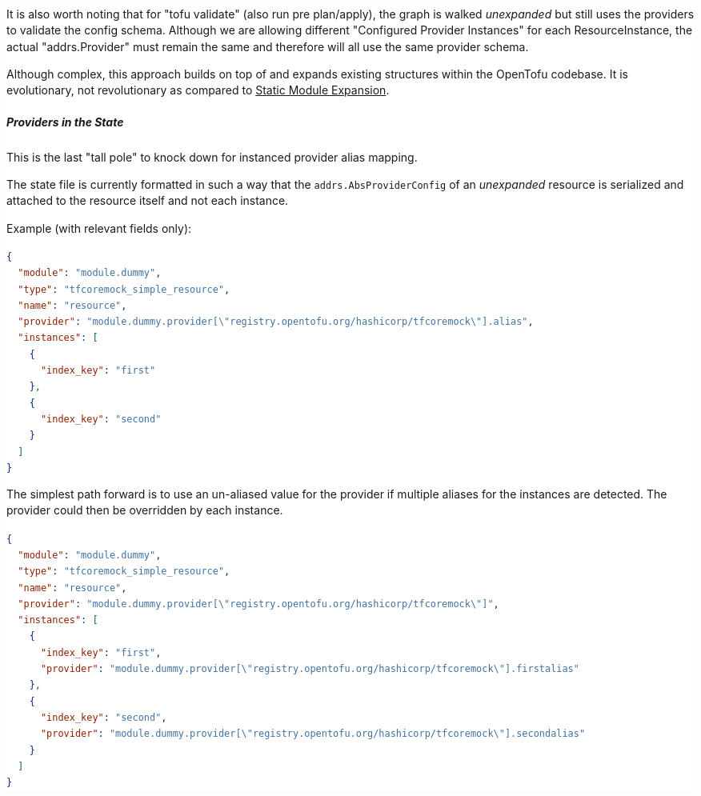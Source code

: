 It is also worth noting that for "tofu validate" (also run pre plan/apply), the graph is walked *unexpanded* but still uses the providers to validate the config schema. Although we are allowing different "Configured Provider Instances" for each ResourceInstance, the actual "addrs.Provider" must remain the same and therefore will all use the same provider schema.

Although complex, this approach builds on top of and expands existing structures within the OpenTofu codebase. It is evolutionary, not revolutionary as compared to [Static Module Expansion](20240513-static-evaluation/module-expansion.md).

##### Providers in the State

This is the last "tall pole" to knock down for instanced provider alias mapping.

The state file is currently formatted in such a way that the `addrs.AbsProviderConfig` of an *unexpanded* resource is serialized and attached to the resource itself and not each instance.

Example (with relevant fields only):
```json
{
  "module": "module.dummy",
  "type": "tfcoremock_simple_resource",
  "name": "resource",
  "provider": "module.dummy.provider[\"registry.opentofu.org/hashicorp/tfcoremock\"].alias",
  "instances": [
    {
      "index_key": "first"
    },
    {
      "index_key": "second"
    }
  ]
}
```

The simplest path forward is to use an un-aliased value for the provider if multiple aliases for the instances are detected. The provider could then be overridden by each instance.

```json
{
  "module": "module.dummy",
  "type": "tfcoremock_simple_resource",
  "name": "resource",
  "provider": "module.dummy.provider[\"registry.opentofu.org/hashicorp/tfcoremock\"]",
  "instances": [
    {
      "index_key": "first",
      "provider": "module.dummy.provider[\"registry.opentofu.org/hashicorp/tfcoremock\"].firstalias"
    },
    {
      "index_key": "second",
      "provider": "module.dummy.provider[\"registry.opentofu.org/hashicorp/tfcoremock\"].secondalias"
    }
  ]
}
```
